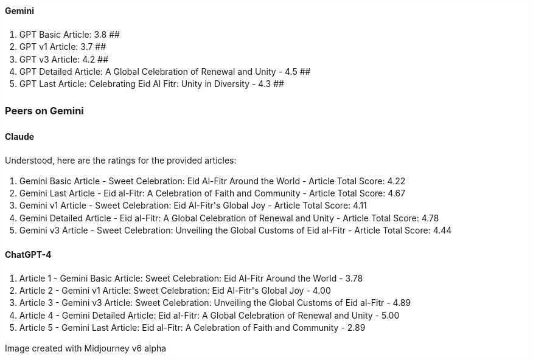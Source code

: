 #### Gemini

1. GPT Basic Article: 3.8 ##
2. GPT v1 Article: 3.7 ##
3. GPT v3 Article: 4.2 ##
4. GPT Detailed Article: A Global Celebration of Renewal and Unity - 4.5 ##
5. GPT Last Article: Celebrating Eid Al Fitr: Unity in Diversity - 4.3 ##

### Peers on Gemini

#### Claude

Understood, here are the ratings for the provided articles:

1. Gemini Basic Article - Sweet Celebration: Eid Al-Fitr Around the World - Article Total Score: 4.22
2. Gemini Last Article - Eid al-Fitr: A Celebration of Faith and Community - Article Total Score: 4.67
3. Gemini v1 Article - Sweet Celebration: Eid Al-Fitr's Global Joy - Article Total Score: 4.11
4. Gemini Detailed Article - Eid al-Fitr: A Global Celebration of Renewal and Unity - Article Total Score: 4.78
5. Gemini v3 Article - Sweet Celebration: Unveiling the Global Customs of Eid al-Fitr - Article Total Score: 4.44

#### ChatGPT-4

1. Article 1 - Gemini Basic Article: Sweet Celebration: Eid Al-Fitr Around the World - 3.78
2. Article 2 - Gemini v1 Article: Sweet Celebration: Eid Al-Fitr's Global Joy - 4.00
3. Article 3 - Gemini v3 Article: Sweet Celebration: Unveiling the Global Customs of Eid al-Fitr - 4.89
4. Article 4 - Gemini Detailed Article: Eid al-Fitr: A Global Celebration of Renewal and Unity - 5.00
5. Article 5 - Gemini Last Article: Eid al-Fitr: A Celebration of Faith and Community - 2.89

<u></u>Image created with Midjourney v6 alpha<u></u>